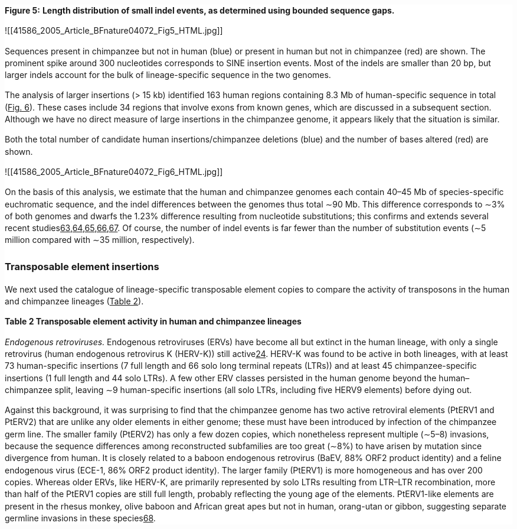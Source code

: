 **Figure 5:** **Length distribution of small indel events, as determined using bounded sequence gaps.**

![[41586_2005_Article_BFnature04072_Fig5_HTML.jpg]]

Sequences present in chimpanzee but not in human (blue) or present in human but not in chimpanzee (red) are shown. The prominent spike around 300 nucleotides corresponds to SINE insertion events. Most of the indels are smaller than 20 bp, but larger indels account for the bulk of lineage-specific sequence in the two genomes.

The analysis of larger insertions (> 15 kb) identified 163 human regions containing 8.3 Mb of human-specific sequence in total ([Fig. 6](https://www.nature.com/articles/nature04072#Fig6)). These cases include 34 regions that involve exons from known genes, which are discussed in a subsequent section. Although we have no direct measure of large insertions in the chimpanzee genome, it appears likely that the situation is similar.

Both the total number of candidate human insertions/chimpanzee deletions (blue) and the number of bases altered (red) are shown.

![[41586_2005_Article_BFnature04072_Fig6_HTML.jpg]]

On the basis of this analysis, we estimate that the human and chimpanzee genomes each contain 40–45 Mb of species-specific euchromatic sequence, and the indel differences between the genomes thus total ∼90 Mb. This difference corresponds to ∼3% of both genomes and dwarfs the 1.23% difference resulting from nucleotide substitutions; this confirms and extends several recent studies[63](https://www.nature.com/articles/nature04072#ref-CR63),[64](https://www.nature.com/articles/nature04072#ref-CR64),[65](https://www.nature.com/articles/nature04072#ref-CR65),[66](https://www.nature.com/articles/nature04072#ref-CR66),[67](https://www.nature.com/articles/nature04072#ref-CR67). Of course, the number of indel events is far fewer than the number of substitution events (∼5 million compared with ∼35 million, respectively).

### Transposable element insertions

We next used the catalogue of lineage-specific transposable element copies to compare the activity of transposons in the human and chimpanzee lineages ([Table 2](https://www.nature.com/articles/nature04072#Tab2)).

**Table 2 Transposable element activity in human and chimpanzee lineages**

_Endogenous retroviruses._ Endogenous retroviruses (ERVs) have become all but extinct in the human lineage, with only a single retrovirus (human endogenous retrovirus K (HERV-K)) still active[24](https://www.nature.com/articles/nature04072#ref-CR24). HERV-K was found to be active in both lineages, with at least 73 human-specific insertions (7 full length and 66 solo long terminal repeats (LTRs)) and at least 45 chimpanzee-specific insertions (1 full length and 44 solo LTRs). A few other ERV classes persisted in the human genome beyond the human–chimpanzee split, leaving ∼9 human-specific insertions (all solo LTRs, including five HERV9 elements) before dying out.

Against this background, it was surprising to find that the chimpanzee genome has two active retroviral elements (PtERV1 and PtERV2) that are unlike any older elements in either genome; these must have been introduced by infection of the chimpanzee germ line. The smaller family (PtERV2) has only a few dozen copies, which nonetheless represent multiple (∼5–8) invasions, because the sequence differences among reconstructed subfamilies are too great (∼8%) to have arisen by mutation since divergence from human. It is closely related to a baboon endogenous retrovirus (BaEV, 88% ORF2 product identity) and a feline endogenous virus (ECE-1, 86% ORF2 product identity). The larger family (PtERV1) is more homogeneous and has over 200 copies. Whereas older ERVs, like HERV-K, are primarily represented by solo LTRs resulting from LTR–LTR recombination, more than half of the PtERV1 copies are still full length, probably reflecting the young age of the elements. PtERV1-like elements are present in the rhesus monkey, olive baboon and African great apes but not in human, orang-utan or gibbon, suggesting separate germline invasions in these species[68](https://www.nature.com/articles/nature04072#ref-CR68).
